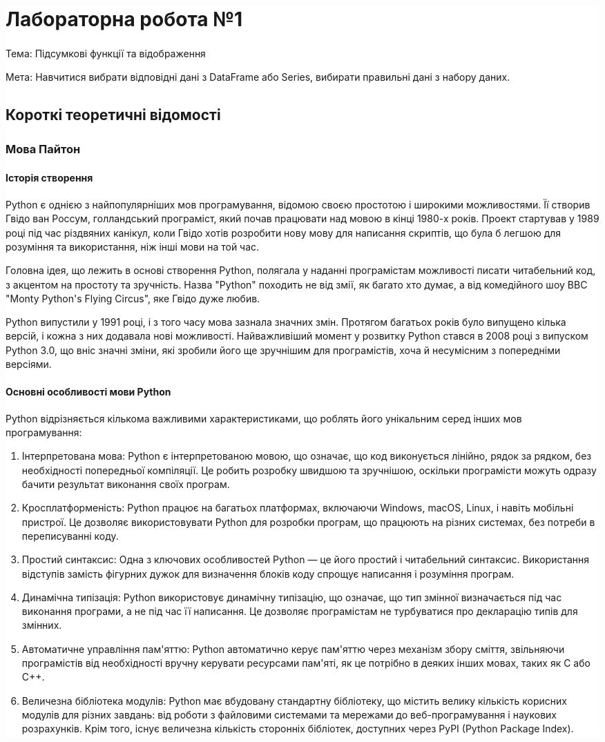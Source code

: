 # Лабораторна робота №1

Тема: Підсумкові функції та відображення

Мета: Навчитися вибрати відповідні дані
з DataFrame або Series, вибирати правильні дані з набору даних.

## Короткі теоретичні відомості

### Мова Пайтон

#### Історія створення

Python є однією з найпопулярніших мов програмування, відомою своєю простотою і широкими можливостями. Її створив Гвідо ван Россум, голландський програміст, який почав працювати над мовою в кінці 1980-х років. Проект стартував у 1989 році під час різдвяних канікул, коли Гвідо хотів розробити нову мову для написання скриптів, що була б легшою для розуміння та використання, ніж інші мови на той час.

Головна ідея, що лежить в основі створення Python, полягала у наданні програмістам можливості писати читабельний код, з акцентом на простоту та зручність. Назва "Python" походить не від змії, як багато хто думає, а від комедійного шоу BBC "Monty Python's Flying Circus", яке Гвідо дуже любив.

Python випустили у 1991 році, і з того часу мова зазнала значних змін. Протягом багатьох років було випущено кілька версій, і кожна з них додавала нові можливості. Найважливіший момент у розвитку Python стався в 2008 році з випуском Python 3.0, що вніс значні зміни, які зробили його ще зручнішим для програмістів, хоча й несумісним з попередніми версіями.

#### Основні особливості мови Python

Python відрізняється кількома важливими характеристиками, що роблять його унікальним серед інших мов програмування:

1. Інтерпретована мова: Python є інтерпретованою мовою, що означає, що код виконується лінійно, рядок за рядком, без необхідності попередньої компіляції. Це робить розробку швидшою та зручнішою, оскільки програмісти можуть одразу бачити результат виконання своїх програм.

2. Кросплатформеність: Python працює на багатьох платформах, включаючи Windows, macOS, Linux, і навіть мобільні пристрої. Це дозволяє використовувати Python для розробки програм, що працюють на різних системах, без потреби в переписуванні коду.

3. Простий синтаксис: Одна з ключових особливостей Python — це його простий і читабельний синтаксис. Використання відступів замість фігурних дужок для визначення блоків коду спрощує написання і розуміння програм.

4. Динамічна типізація: Python використовує динамічну типізацію, що означає, що тип змінної визначається під час виконання програми, а не під час її написання. Це дозволяє програмістам не турбуватися про декларацію типів для змінних.

5. Автоматичне управління пам'яттю: Python автоматично керує пам'яттю через механізм збору сміття, звільняючи програмістів від необхідності вручну керувати ресурсами пам'яті, як це потрібно в деяких інших мовах, таких як C або C++.

6. Величезна бібліотека модулів: Python має вбудовану стандартну бібліотеку, що містить велику кількість корисних модулів для різних завдань: від роботи з файловими системами та мережами до веб-програмування і наукових розрахунків. Крім того, існує величезна кількість сторонніх бібліотек, доступних через PyPI (Python Package Index).
